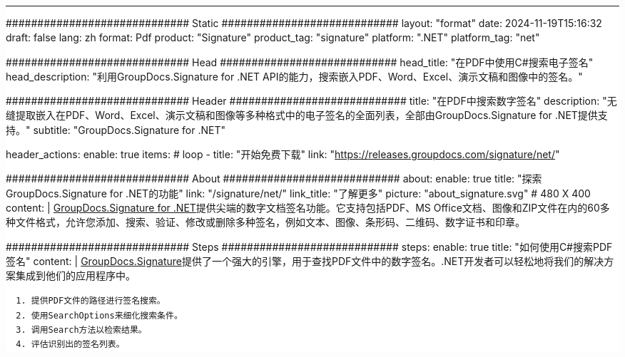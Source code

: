 



---
############################# Static ############################
layout: "format"
date:  2024-11-19T15:16:32
draft: false
lang: zh
format: Pdf
product: "Signature"
product_tag: "signature"
platform: ".NET"
platform_tag: "net"

############################# Head ############################
head_title: "在PDF中使用C#搜索电子签名"
head_description: "利用GroupDocs.Signature for .NET API的能力，搜索嵌入PDF、Word、Excel、演示文稿和图像中的签名。"

############################# Header ############################
title: "在PDF中搜索数字签名" 
description: "无缝提取嵌入在PDF、Word、Excel、演示文稿和图像等多种格式中的电子签名的全面列表，全部由GroupDocs.Signature for .NET提供支持。"
subtitle: "GroupDocs.Signature for .NET" 

header_actions:
  enable: true
  items:
    #  loop
    - title: "开始免费下载"
      link: "https://releases.groupdocs.com/signature/net/"
      
############################# About ############################
about:
    enable: true
    title: "探索GroupDocs.Signature for .NET的功能"
    link: "/signature/net/"
    link_title: "了解更多"
    picture: "about_signature.svg" # 480 X 400
    content: |
       [GroupDocs.Signature for .NET](/signature/net/)提供尖端的数字文档签名功能。它支持包括PDF、MS Office文档、图像和ZIP文件在内的60多种文件格式，允许您添加、搜索、验证、修改或删除多种签名，例如文本、图像、条形码、二维码、数字证书和印章。

############################# Steps ############################
steps:
    enable: true
    title: "如何使用C#搜索PDF签名"
    content: |
      [GroupDocs.Signature](/signature/net/)提供了一个强大的引擎，用于查找PDF文件中的数字签名。.NET开发者可以轻松地将我们的解决方案集成到他们的应用程序中。
      
      1. 提供PDF文件的路径进行签名搜索。
      2. 使用SearchOptions来细化搜索条件。
      3. 调用Search方法以检索结果。
      4. 评估识别出的签名列表。
   